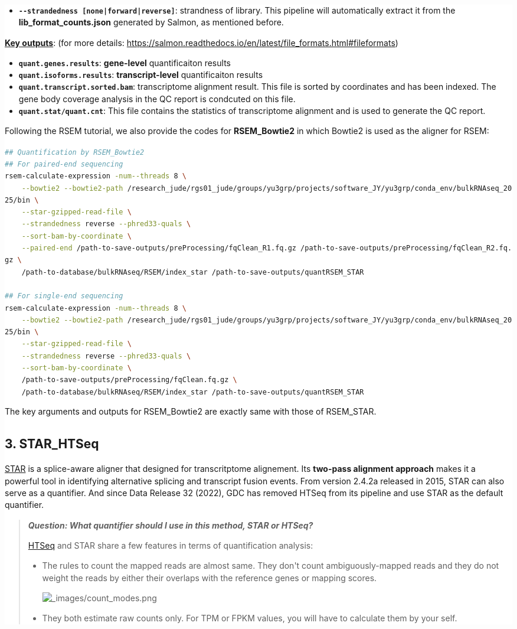 - **`--strandedness [none|forward|reverse]`**: strandness of library. This pipeline will automatically extract it from the **lib_format_counts.json** generated by Salmon, as mentioned before.

**<u>Key outputs</u>**: (for more details: https://salmon.readthedocs.io/en/latest/file_formats.html#fileformats)

* **`quant.genes.results`**: **gene-level** quantificaiton results
* **`quant.isoforms.results`**: **transcript-level** quantificaiton results
* **`quant.transcript.sorted.bam`**: transcriptome alignment result. This file is sorted by coordinates and has been indexed. The gene body coverage analysis in the QC report is condcuted on this file.
* **`quant.stat/quant.cnt`**: This file contains the statistics of transcriptome alignment and is used to generate the QC report.



Following the RSEM tutorial, we also provide the codes for **RSEM_Bowtie2** in which Bowtie2 is used as the aligner for RSEM:

``` bash
## Quantification by RSEM_Bowtie2
## For paired-end sequencing
rsem-calculate-expression -num--threads 8 \
	--bowtie2 --bowtie2-path /research_jude/rgs01_jude/groups/yu3grp/projects/software_JY/yu3grp/conda_env/bulkRNAseq_2025/bin \
	--star-gzipped-read-file \
	--strandedness reverse --phred33-quals \
	--sort-bam-by-coordinate \
	--paired-end /path-to-save-outputs/preProcessing/fqClean_R1.fq.gz /path-to-save-outputs/preProcessing/fqClean_R2.fq.gz \
	/path-to-database/bulkRNAseq/RSEM/index_star /path-to-save-outputs/quantRSEM_STAR

## For single-end sequencing
rsem-calculate-expression -num--threads 8 \
	--bowtie2 --bowtie2-path /research_jude/rgs01_jude/groups/yu3grp/projects/software_JY/yu3grp/conda_env/bulkRNAseq_2025/bin \
	--star-gzipped-read-file \
	--strandedness reverse --phred33-quals \
	--sort-bam-by-coordinate \
	/path-to-save-outputs/preProcessing/fqClean.fq.gz \
	/path-to-database/bulkRNAseq/RSEM/index_star /path-to-save-outputs/quantRSEM_STAR
```

The key arguments and outputs for RSEM_Bowtie2 are exactly same with those of RSEM_STAR.



## 3. STAR_HTSeq

[STAR](https://github.com/alexdobin/STAR/blob/master/doc/STARmanual.pdf) is a splice-aware aligner that designed for transcritptome alignement. Its **two-pass alignment approach** makes it a powerful tool in identifying alternative splicing and transcript fusion events. From version 2.4.2a released in 2015, STAR can also serve as a quantifier. And since Data Release 32 (2022), GDC has removed HTSeq from its pipeline and use  STAR as the default quantifier.

> ***Question: What quantifier should I use in this method, STAR or HTSeq?***
>
> [HTSeq](https://htseq.readthedocs.io/en/latest/) and STAR share a few features in terms of quantification analysis:
>
> - The rules to count the mapped reads are almost same. They don't count ambiguously-mapped reads and they do not weight the reads by either their overlaps with the reference genes or mapping scores.
>
>   ![_images/count_modes.png](https://htseq.readthedocs.io/en/master/_images/count_modes.png)
>
> - They both estimate raw counts only. For TPM or FPKM values, you will have to calculate them by your self.